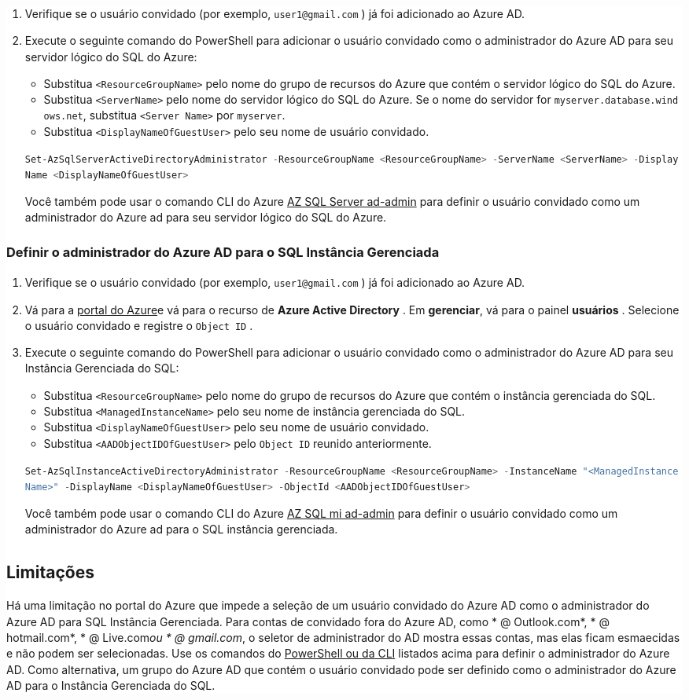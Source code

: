 1. Verifique se o usuário convidado (por exemplo, `user1@gmail.com` ) já foi adicionado ao Azure AD.

1. Execute o seguinte comando do PowerShell para adicionar o usuário convidado como o administrador do Azure AD para seu servidor lógico do SQL do Azure:

    - Substitua `<ResourceGroupName>` pelo nome do grupo de recursos do Azure que contém o servidor lógico do SQL do Azure.
    - Substitua `<ServerName>` pelo nome do servidor lógico do SQL do Azure. Se o nome do servidor for `myserver.database.windows.net`, substitua `<Server Name>` por `myserver`.
    - Substitua `<DisplayNameOfGuestUser>` pelo seu nome de usuário convidado.

    ```powershell
    Set-AzSqlServerActiveDirectoryAdministrator -ResourceGroupName <ResourceGroupName> -ServerName <ServerName> -DisplayName <DisplayNameOfGuestUser>
    ```

    Você também pode usar o comando CLI do Azure [AZ SQL Server ad-admin](https://docs.microsoft.com/cli/azure/sql/server/ad-admin) para definir o usuário convidado como um administrador do Azure ad para seu servidor lógico do SQL do Azure.

### <a name="set-azure-ad-admin-for-sql-managed-instance"></a>Definir o administrador do Azure AD para o SQL Instância Gerenciada

1. Verifique se o usuário convidado (por exemplo, `user1@gmail.com` ) já foi adicionado ao Azure AD.

1. Vá para a [portal do Azure](https://portal.azure.com)e vá para o recurso de **Azure Active Directory** . Em **gerenciar**, vá para o painel **usuários** . Selecione o usuário convidado e registre o `Object ID` . 

1. Execute o seguinte comando do PowerShell para adicionar o usuário convidado como o administrador do Azure AD para seu Instância Gerenciada do SQL:

    - Substitua `<ResourceGroupName>` pelo nome do grupo de recursos do Azure que contém o instância gerenciada do SQL.
    - Substitua `<ManagedInstanceName>` pelo seu nome de instância gerenciada do SQL.
    - Substitua `<DisplayNameOfGuestUser>` pelo seu nome de usuário convidado.
    - Substitua `<AADObjectIDOfGuestUser>` pelo `Object ID` reunido anteriormente.

    ```powershell
    Set-AzSqlInstanceActiveDirectoryAdministrator -ResourceGroupName <ResourceGroupName> -InstanceName "<ManagedInstanceName>" -DisplayName <DisplayNameOfGuestUser> -ObjectId <AADObjectIDOfGuestUser>
    ```

    Você também pode usar o comando CLI do Azure [AZ SQL mi ad-admin](https://docs.microsoft.com/cli/azure/sql/mi/ad-admin) para definir o usuário convidado como um administrador do Azure ad para o SQL instância gerenciada.

## <a name="limitations"></a>Limitações

Há uma limitação no portal do Azure que impede a seleção de um usuário convidado do Azure AD como o administrador do Azure AD para SQL Instância Gerenciada. Para contas de convidado fora do Azure AD, como * \@ Outlook.com*, * \@ hotmail.com*, * \@ Live.com*ou * \@ gmail.com*, o seletor de administrador do AD mostra essas contas, mas elas ficam esmaecidas e não podem ser selecionadas. Use os comandos do [PowerShell ou da CLI](#setting-a-guest-user-as-an-azure-ad-admin) listados acima para definir o administrador do Azure AD. Como alternativa, um grupo do Azure AD que contém o usuário convidado pode ser definido como o administrador do Azure AD para o Instância Gerenciada do SQL.
